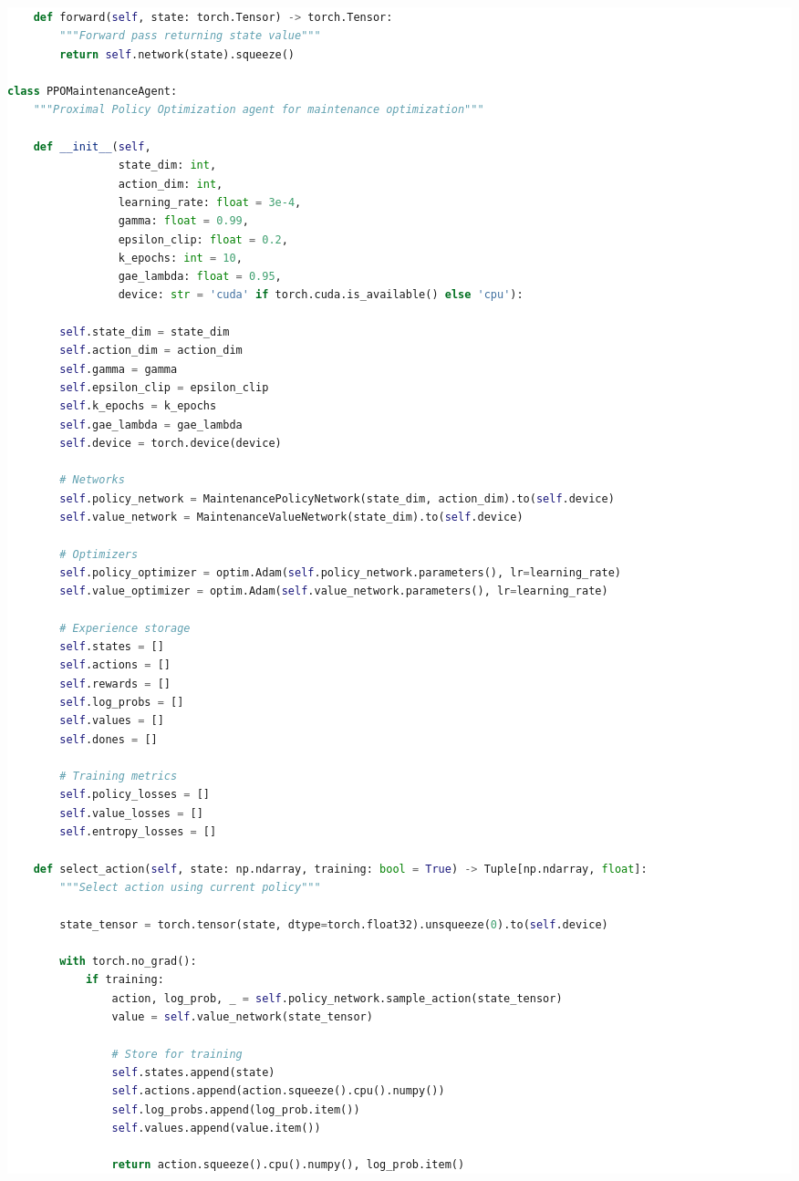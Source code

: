 ```python
    def forward(self, state: torch.Tensor) -> torch.Tensor:
        """Forward pass returning state value"""
        return self.network(state).squeeze()

class PPOMaintenanceAgent:
    """Proximal Policy Optimization agent for maintenance optimization"""

    def __init__(self,
                 state_dim: int,
                 action_dim: int,
                 learning_rate: float = 3e-4,
                 gamma: float = 0.99,
                 epsilon_clip: float = 0.2,
                 k_epochs: int = 10,
                 gae_lambda: float = 0.95,
                 device: str = 'cuda' if torch.cuda.is_available() else 'cpu'):

        self.state_dim = state_dim
        self.action_dim = action_dim
        self.gamma = gamma
        self.epsilon_clip = epsilon_clip
        self.k_epochs = k_epochs
        self.gae_lambda = gae_lambda
        self.device = torch.device(device)

        # Networks
        self.policy_network = MaintenancePolicyNetwork(state_dim, action_dim).to(self.device)
        self.value_network = MaintenanceValueNetwork(state_dim).to(self.device)

        # Optimizers
        self.policy_optimizer = optim.Adam(self.policy_network.parameters(), lr=learning_rate)
        self.value_optimizer = optim.Adam(self.value_network.parameters(), lr=learning_rate)

        # Experience storage
        self.states = []
        self.actions = []
        self.rewards = []
        self.log_probs = []
        self.values = []
        self.dones = []

        # Training metrics
        self.policy_losses = []
        self.value_losses = []
        self.entropy_losses = []

    def select_action(self, state: np.ndarray, training: bool = True) -> Tuple[np.ndarray, float]:
        """Select action using current policy"""

        state_tensor = torch.tensor(state, dtype=torch.float32).unsqueeze(0).to(self.device)

        with torch.no_grad():
            if training:
                action, log_prob, _ = self.policy_network.sample_action(state_tensor)
                value = self.value_network(state_tensor)

                # Store for training
                self.states.append(state)
                self.actions.append(action.squeeze().cpu().numpy())
                self.log_probs.append(log_prob.item())
                self.values.append(value.item())

                return action.squeeze().cpu().numpy(), log_prob.item()
```